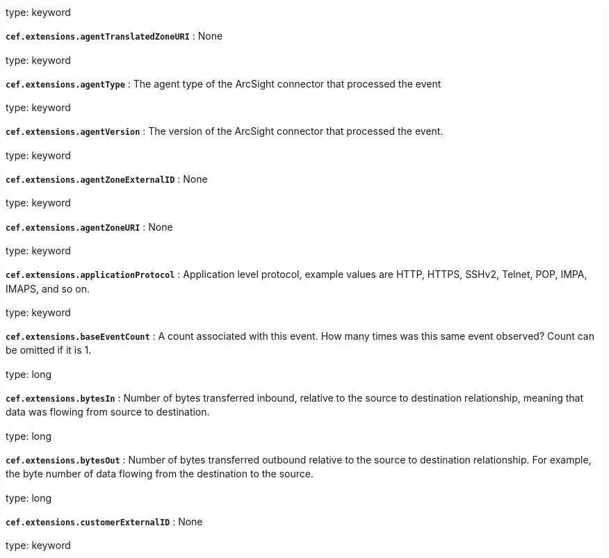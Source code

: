 type: keyword


**`cef.extensions.agentTranslatedZoneURI`**
:   None

type: keyword


**`cef.extensions.agentType`**
:   The agent type of the ArcSight connector that processed the event

type: keyword


**`cef.extensions.agentVersion`**
:   The version of the ArcSight connector that processed the event.

type: keyword


**`cef.extensions.agentZoneExternalID`**
:   None

type: keyword


**`cef.extensions.agentZoneURI`**
:   None

type: keyword


**`cef.extensions.applicationProtocol`**
:   Application level protocol, example values are HTTP, HTTPS, SSHv2, Telnet, POP, IMPA, IMAPS, and so on.

type: keyword


**`cef.extensions.baseEventCount`**
:   A count associated with this event. How many times was this same event observed? Count can be omitted if it is 1.

type: long


**`cef.extensions.bytesIn`**
:   Number of bytes transferred inbound, relative to the source to destination relationship, meaning that data was flowing from source to destination.

type: long


**`cef.extensions.bytesOut`**
:   Number of bytes transferred outbound relative to the source to destination relationship. For example, the byte number of data flowing from the destination to the source.

type: long


**`cef.extensions.customerExternalID`**
:   None

type: keyword
